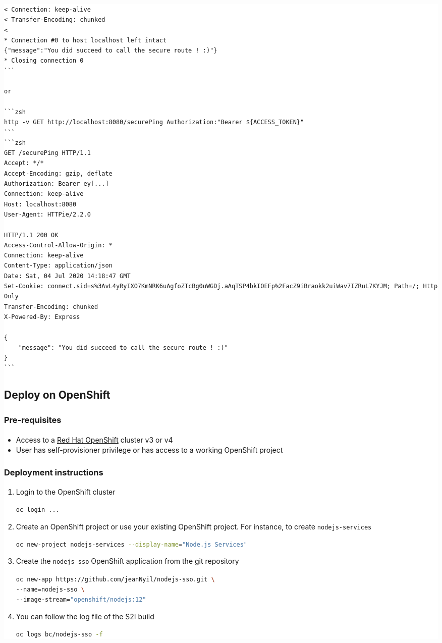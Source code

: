     < Connection: keep-alive
    < Transfer-Encoding: chunked
    <
    * Connection #0 to host localhost left intact
    {"message":"You did succeed to call the secure route ! :)"}
    * Closing connection 0
    ```

    or

    ```zsh
    http -v GET http://localhost:8080/securePing Authorization:"Bearer ${ACCESS_TOKEN}"
    ```
    ```zsh
    GET /securePing HTTP/1.1
    Accept: */*
    Accept-Encoding: gzip, deflate
    Authorization: Bearer ey[...]
    Connection: keep-alive
    Host: localhost:8080
    User-Agent: HTTPie/2.2.0

    HTTP/1.1 200 OK
    Access-Control-Allow-Origin: *
    Connection: keep-alive
    Content-Type: application/json
    Date: Sat, 04 Jul 2020 14:18:47 GMT
    Set-Cookie: connect.sid=s%3AvL4yRyIXO7KmNRK6uAgfoZTcBg0uWGDj.aAqTSP4bkIOEFp%2FacZ9iBraokk2uiWav7IZRuL7KYJM; Path=/; HttpOnly
    Transfer-Encoding: chunked
    X-Powered-By: Express

    {
        "message": "You did succeed to call the secure route ! :)"
    }
    ```

## Deploy on OpenShift

### Pre-requisites
- Access to a [Red Hat OpenShift](https://access.redhat.com/documentation/en-us/openshift_container_platform/4.3/) cluster v3 or v4
- User has self-provisioner privilege or has access to a working OpenShift project

### Deployment instructions

1. Login to the OpenShift cluster
    ```zsh
    oc login ...
    ```
2. Create an OpenShift project or use your existing OpenShift project. For instance, to create `nodejs-services`
    ```zsh
    oc new-project nodejs-services --display-name="Node.js Services"
    ```
3. Create the `nodejs-sso` OpenShift application from the git repository
    ```zsh
    oc new-app https://github.com/jeanNyil/nodejs-sso.git \
    --name=nodejs-sso \
    --image-stream="openshift/nodejs:12"
    ```
4. You can follow the log file of the S2I build
    ```zsh
    oc logs bc/nodejs-sso -f
    ```